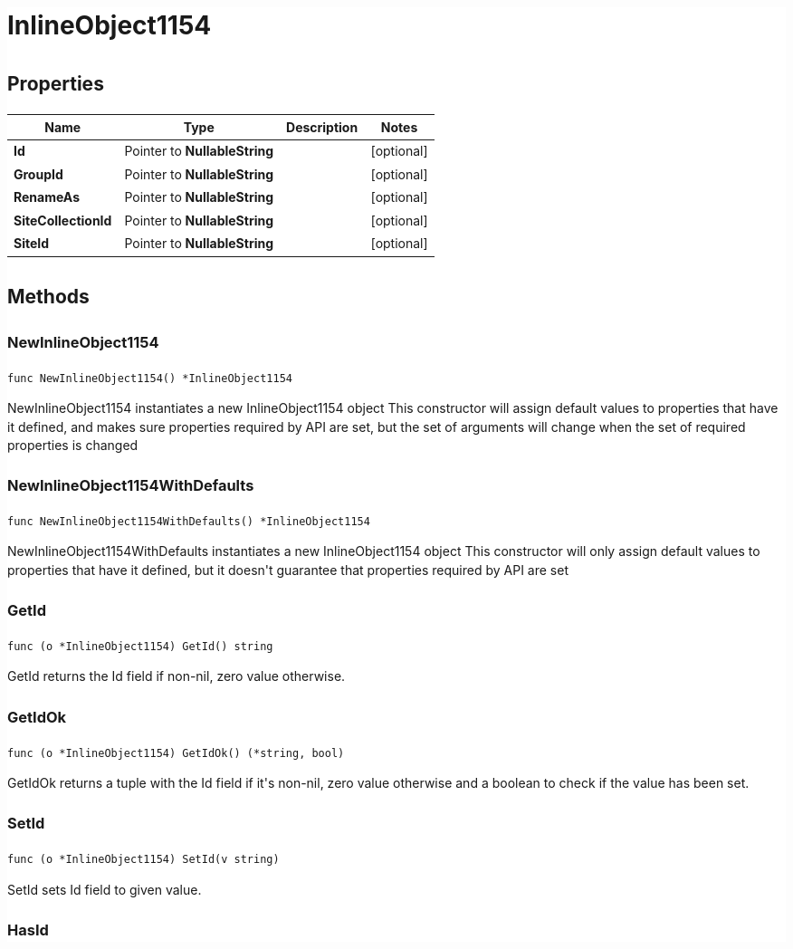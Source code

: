# InlineObject1154

## Properties

Name | Type | Description | Notes
------------ | ------------- | ------------- | -------------
**Id** | Pointer to **NullableString** |  | [optional] 
**GroupId** | Pointer to **NullableString** |  | [optional] 
**RenameAs** | Pointer to **NullableString** |  | [optional] 
**SiteCollectionId** | Pointer to **NullableString** |  | [optional] 
**SiteId** | Pointer to **NullableString** |  | [optional] 

## Methods

### NewInlineObject1154

`func NewInlineObject1154() *InlineObject1154`

NewInlineObject1154 instantiates a new InlineObject1154 object
This constructor will assign default values to properties that have it defined,
and makes sure properties required by API are set, but the set of arguments
will change when the set of required properties is changed

### NewInlineObject1154WithDefaults

`func NewInlineObject1154WithDefaults() *InlineObject1154`

NewInlineObject1154WithDefaults instantiates a new InlineObject1154 object
This constructor will only assign default values to properties that have it defined,
but it doesn't guarantee that properties required by API are set

### GetId

`func (o *InlineObject1154) GetId() string`

GetId returns the Id field if non-nil, zero value otherwise.

### GetIdOk

`func (o *InlineObject1154) GetIdOk() (*string, bool)`

GetIdOk returns a tuple with the Id field if it's non-nil, zero value otherwise
and a boolean to check if the value has been set.

### SetId

`func (o *InlineObject1154) SetId(v string)`

SetId sets Id field to given value.

### HasId
